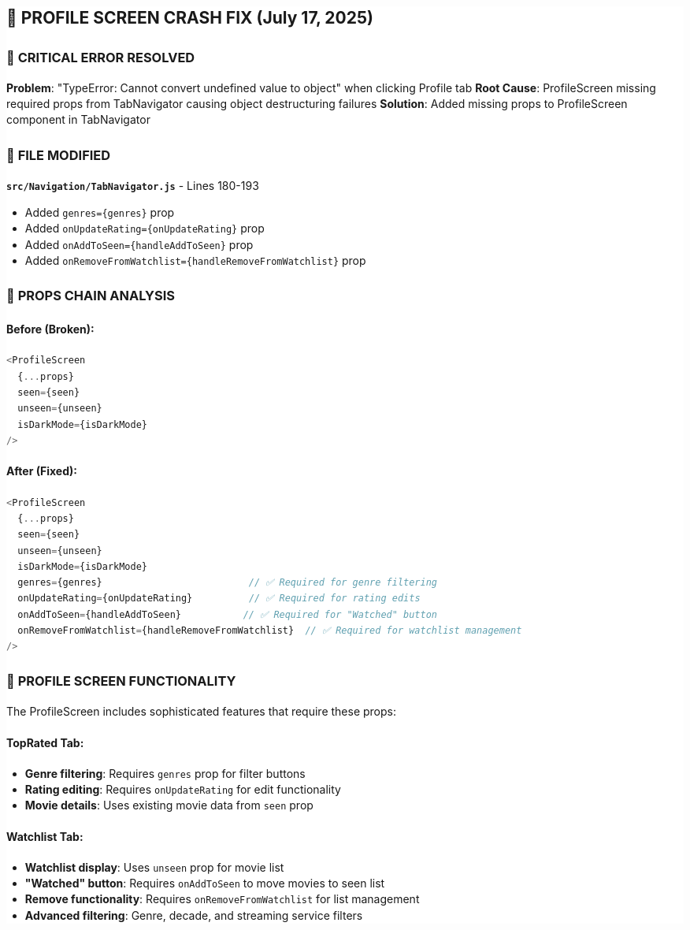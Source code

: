 
## 🔧 **PROFILE SCREEN CRASH FIX** (July 17, 2025)

### 🚨 **CRITICAL ERROR RESOLVED**
**Problem**: "TypeError: Cannot convert undefined value to object" when clicking Profile tab
**Root Cause**: ProfileScreen missing required props from TabNavigator causing object destructuring failures
**Solution**: Added missing props to ProfileScreen component in TabNavigator

### 📁 **FILE MODIFIED**
**`src/Navigation/TabNavigator.js`** - Lines 180-193
- Added `genres={genres}` prop
- Added `onUpdateRating={onUpdateRating}` prop  
- Added `onAddToSeen={handleAddToSeen}` prop
- Added `onRemoveFromWatchlist={handleRemoveFromWatchlist}` prop

### 🎯 **PROPS CHAIN ANALYSIS**
#### **Before (Broken)**:
```javascript
<ProfileScreen
  {...props}
  seen={seen}
  unseen={unseen}
  isDarkMode={isDarkMode}
/>
```

#### **After (Fixed)**:
```javascript
<ProfileScreen
  {...props}
  seen={seen}
  unseen={unseen}
  isDarkMode={isDarkMode}
  genres={genres}                          // ✅ Required for genre filtering
  onUpdateRating={onUpdateRating}          // ✅ Required for rating edits
  onAddToSeen={handleAddToSeen}           // ✅ Required for "Watched" button
  onRemoveFromWatchlist={handleRemoveFromWatchlist}  // ✅ Required for watchlist management
/>
```

### 🧩 **PROFILE SCREEN FUNCTIONALITY**
The ProfileScreen includes sophisticated features that require these props:

#### **TopRated Tab**:
- **Genre filtering**: Requires `genres` prop for filter buttons
- **Rating editing**: Requires `onUpdateRating` for edit functionality
- **Movie details**: Uses existing movie data from `seen` prop

#### **Watchlist Tab**:
- **Watchlist display**: Uses `unseen` prop for movie list
- **"Watched" button**: Requires `onAddToSeen` to move movies to seen list
- **Remove functionality**: Requires `onRemoveFromWatchlist` for list management
- **Advanced filtering**: Genre, decade, and streaming service filters
